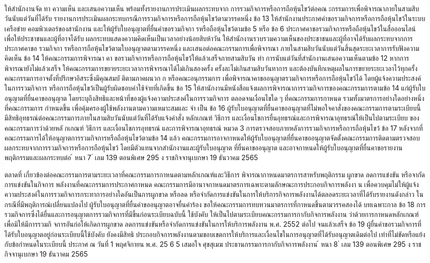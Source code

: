 ให้สำนักงานจัด ทา ความเห็น และเสนอความเห็น พร้อมทั้งรายงานการประเมินผลกระทบจาก การรวมกิจการหรือการถือหุ้นไขว้ต่อคณ ะกรรมการเพื่อพิจารณาภายในสามสิบวันนับแต่วันที่ได้รับ รายงานการประเมินผลกระทบกรณีการรวมกิจการหรือการถือหุ้นไขว้ตามวรรคหนึ่ง ข้อ 13 ให้สำนักงานประกาศคำขอรวมกิจการหรือการถือหุ้นไขว้ในระบบเครือข่าย คอมพิวเตอร์ของสานักงาน และให้ผู้รับใบอนุญาตที่ยื่นคำขอรวมกิจกา รหรือถือหุ้นไขว้ตามข้อ 5 หรือ ข้อ 6 ประกาศคาขอรวมกิจการหรือถือหุ้นไขว้ในสื่อออนไลน์ เพื่อให้ประชาชนและผู้ที่อาจได้รับ ผลกระทบแสดงความคิดเห็นเป็นเวลาอย่างน้อยสิบห้าวัน ให้สำนักงานรวบรวมความเห็นของประชาชนและผู้ที่อาจได้รับผลกระทบจากการประกาศคาขอ รวมกิจกา รหรือการถือหุ้นไขว้ตามใบอนุญาตตามวรรคหนึ่ง และเสนอต่อคณะกรรมการเพื่อพิจารณา ภายในสามสิบวันนับแต่วันสิ้นสุดระยะเวลาการรับฟังความคิดเห็น ข้อ 14 ให้คณะกรรมการพิจารณา คา ขอรวมกิจการหรือการถือหุ้นไขว้ให้แล้วเสร็จภายสามสิบวัน ทำ การนับแต่วันที่สำนักงานเสนอความเห็นตามข้อ 12 หากการพิจารณายังไม่แล้วเสร็จ ให้คณะกรรมการขยายระยะเวลาการพิจารณาได้ไม่เกินสองครั้ง ครั้งละไม่เกินสามสิบวันทาการ และต้องบันทึกเหตุผลในการขยายระยะเวลาไว้ทุกครั้ง คณะกรรมการอาจตั้งที่ปรึกษาอิสระซึ่งมีคุณสมบั ติตามภาคผนวก ก หรือคณะอนุกรรมการ เพื่อพิจารณาคาขออนุญาตรวมกิจการหรือการถือหุ้นไขว้ได้ โดยผู้แจ้งความประสงค์ในการรวมกิจการ หรือการถือหุ้นไขว้เป็นผู้รับผิดชอบค่าใช้จ่ายที่เกิดขึ้น ข้อ 15 ให้สานักงานมีหนังสือแจ้งผลการพิจารณาการรวมกิจการของคณะกรรมการตามข้อ 14 แก่ผู้รับใบอนุญาตที่ยื่นคาขออนุญาต โดยระบุถึงสิทธิและหน้าที่ของผู้แจ้งความประสงค์ในการรวมกิจการ ตลอดจนเงื่อนไขใด ๆ ที่คณะกรรมการกาหนด รวมทั้งมาตรการอย่างใดอย่างหนึ่งที่คณะกรรมการ กำหนดขึ้น เพื่อคุ้มครองผู้ใช้พลังงานตามความเหมาะสมและ จำ เป็น ข้อ 16 ผู้รับใบอนุญาตที่ยื่นคาขออนุญาตที่ไม่พอใจคาสั่งของคณะกรรมการตามระเบียบนี้ มีสิทธิอุทธรณ์ต่อคณะกรรมการภายในสามสิบวันนับแต่วันที่ได้รับแจ้งคำสั่ง หลักเกณฑ์ วิธีการ และเงื่อนไขการยื่นอุทธรณ์และการพิจารณาอุทธรณ์ให้เป็นไปตามระเบียบ ของคณะกรรมการว่าด้วยหลั กเกณฑ์ วิธีการ และเงื่อนไขการอุทธรณ์ และการพิจารณาอุทธรณ์ หมวด 3 การตรวจสอบภายหลังการรวมกิจการหรือการถือหุ้นไขว้ ข้อ 17 หลังจากที่คณะกรรมการได้ให้อนุญาตการรวมกิจการหรือถือหุ้นไขว้ตามข้อ 14 แล้ว คณะกรรมการอาจกาหนดให้ผู้รับใบอนุญาตที่ยื่นคาขออนุญาตจัดตั้งคณะกรรมการติดตามตรวจสอบ ผลกระทบจากการรวมกิจการหรือการถือหุ้นไขว้ โดยมีตัวแทนจากสำนักงานและผู้รับใบอนุญาต ที่ยื่นคาขออนุญาต และอาจกาหนดให้ผู้รับใบอนุญาตที่ยื่นคาขอรายงานพฤติกรรมและผลกระทบต่อ ้ หนา 7 ่ เลม 139 ตอนพิเศษ 295 ง ราชกิจจานุเบกษา 19 ธันวาคม 2565

ตลาดที่ เกี่ยวข้องต่อคณะกรรมการตามระยะเวลาที่คณะกรรมการกาหนดตามหลักเกณฑ์และวิธีการ พิจารณากาหนดมาตรการสาหรับพฤติกรรม ผูกขาด ลดการแข่งขัน หรือจากัดการแข่งขันในกิจการ พลังงานที่คณะกรรมการประกาศกาหนด คณะกรรมการมีอานาจกาหนดมาตรการเฉพาะตามลักษณะการประกอบกิจการพลังงา น เพื่อควบคุมไม่ให้ผู้แจ้งความประสงค์ในการรวมกิจการกระทาการอย่างใดอันเป็นการผูกขาด หรือลด หรือจำกัดการแข่งขันในการให้บริการกิจการพลังงานได้ตลอดระยะเวลาที่ได้รับรายงานดังกล่าว ในกรณีที่มีพฤติการณ์เปลี่ยนแปลงไป ผู้รับใบอนุญาตที่ยื่นคำขออนุญาตอาจยื่นคำร้อง ขอให้คณะกรรมการทบทวนมาตรการที่กาหนดขึ้นตามวรรคสองได้ บทเฉพาะกาล ข้อ 18 การรวมกิจการซึ่งได้ยื่นและการอนุญาตการรวมกิจการที่มีขึ้นก่อนระเบียบฉบับนี้ ใช้บังคับ ให้เป็นไปตามระเบียบคณะกรรมการกากับกิจการพลังงาน ว่าด้วยการกาหนดหลักเกณฑ์ เพื่อมิให้มีการรวมกิ จการอันก่อให้เกิดการผูกขาด ลดการแข่งขันหรือจำกัดการแข่งขันในการให้บริการพลังงาน พ.ศ. 2552 ต่อไป จนแล้วเสร็จ ข้อ 19 ผู้ยื่นคำขอรวมกิจการที่ได้รับใบอนุญาตอยู่ก่อนระเบียบนี้ใช้บังคับ ยังคงมีสิทธิ ประกอบกิจการพลังงานตามขอบเขตการให้บริการและเงื่อนไขในการอนุญาตที่ได้รับอนุญาตเดิมต่อไป เท่าที่ไม่ขัดหรือแย้งกับข้อกำหนดในระเบียบนี้ ประกาศ ณ วันที่ 1 พฤศจิกายน พ.ศ. 25 6 5 เสมอใจ ศุขสุเมฆ ประธานกรรมการกากับกิจการพลังงาน ้ หนา 8 ่ เลม 139 ตอนพิเศษ 295 ง ราชกิจจานุเบกษา 19 ธันวาคม 2565
